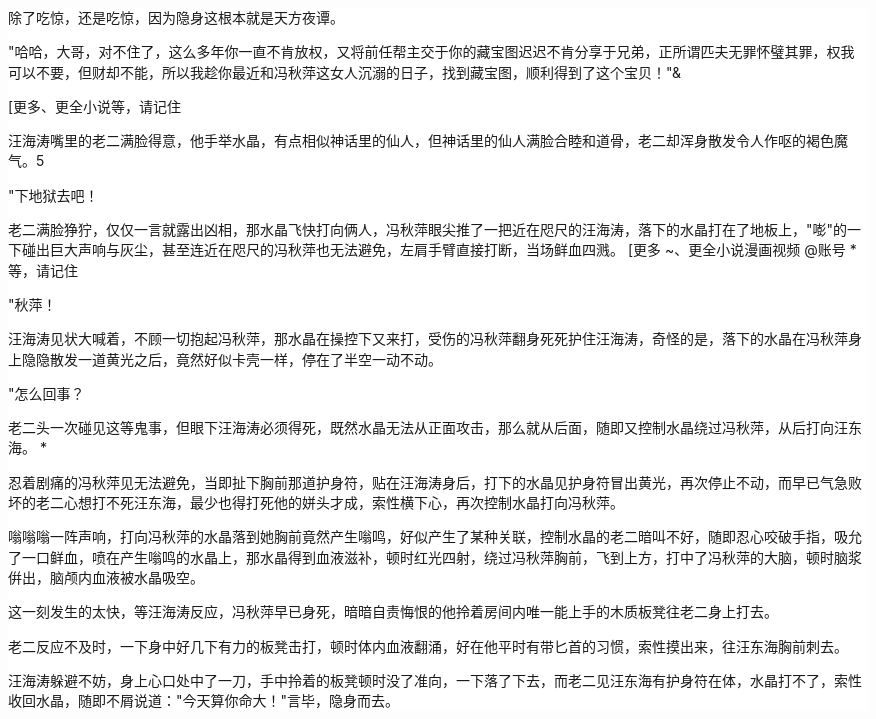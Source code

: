 



除了吃惊，还是吃惊，因为隐身这根本就是天方夜谭。





"哈哈，大哥，对不住了，这么多年你一直不肯放权，又将前任帮主交于你的藏宝图迟迟不肯分享于兄弟，正所谓匹夫无罪怀璧其罪，权我可以不要，但财却不能，所以我趁你最近和冯秋萍这女人沉溺的日子，找到藏宝图，顺利得到了这个宝贝！"&



 [更多、更全小说等，请记住



汪海涛嘴里的老二满脸得意，他手举水晶，有点相似神话里的仙人，但神话里的仙人满脸合睦和道骨，老二却浑身散发令人作呕的褐色魔气。5



"下地狱去吧！





老二满脸狰狞，仅仅一言就露出凶相，那水晶飞快打向俩人，冯秋萍眼尖推了一把近在咫尺的汪海涛，落下的水晶打在了地板上，"嘭"的一下碰出巨大声响与灰尘，甚至连近在咫尺的冯秋萍也无法避免，左肩手臂直接打断，当场鲜血四溅。 [更多 ~、更全小说漫画视频 @账号 *等，请记住





"秋萍！



汪海涛见状大喊着，不顾一切抱起冯秋萍，那水晶在操控下又来打，受伤的冯秋萍翻身死死护住汪海涛，奇怪的是，落下的水晶在冯秋萍身上隐隐散发一道黄光之后，竟然好似卡壳一样，停在了半空一动不动。



"怎么回事？



老二头一次碰见这等鬼事，但眼下汪海涛必须得死，既然水晶无法从正面攻击，那么就从后面，随即又控制水晶绕过冯秋萍，从后打向汪东海。 *



忍着剧痛的冯秋萍见无法避免，当即扯下胸前那道护身符，贴在汪海涛身后，打下的水晶见护身符冒出黄光，再次停止不动，而早已气急败坏的老二心想打不死汪东海，最少也得打死他的姘头才成，索性横下心，再次控制水晶打向冯秋萍。





嗡嗡嗡一阵声响，打向冯秋萍的水晶落到她胸前竟然产生嗡鸣，好似产生了某种关联，控制水晶的老二暗叫不好，随即忍心咬破手指，吸允了一口鲜血，喷在产生嗡鸣的水晶上，那水晶得到血液滋补，顿时红光四射，绕过冯秋萍胸前，飞到上方，打中了冯秋萍的大脑，顿时脑浆倂出，脑颅内血液被水晶吸空。



这一刻发生的太快，等汪海涛反应，冯秋萍早已身死，暗暗自责悔恨的他拎着房间内唯一能上手的木质板凳往老二身上打去。



老二反应不及时，一下身中好几下有力的板凳击打，顿时体内血液翻涌，好在他平时有带匕首的习惯，索性摸出来，往汪东海胸前刺去。





汪海涛躲避不妨，身上心口处中了一刀，手中拎着的板凳顿时没了准向，一下落了下去，而老二见汪东海有护身符在体，水晶打不了，索性收回水晶，随即不屑说道："今天算你命大！"言毕，隐身而去。

